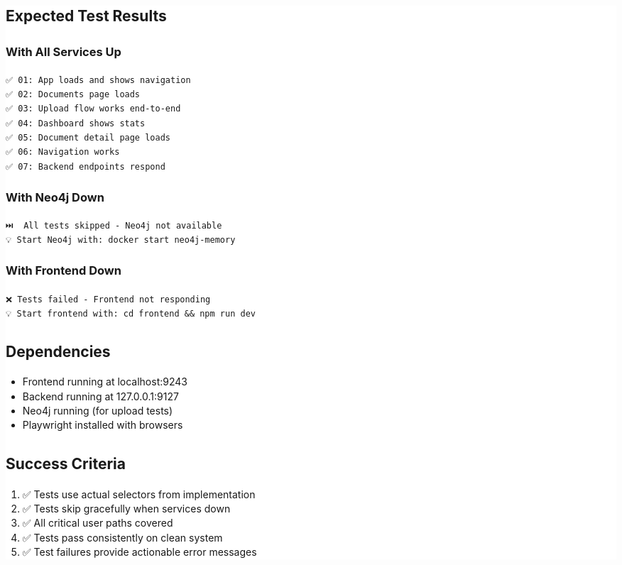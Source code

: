 ## Expected Test Results

### With All Services Up
```
✅ 01: App loads and shows navigation
✅ 02: Documents page loads
✅ 03: Upload flow works end-to-end
✅ 04: Dashboard shows stats
✅ 05: Document detail page loads
✅ 06: Navigation works
✅ 07: Backend endpoints respond
```

### With Neo4j Down
```
⏭️  All tests skipped - Neo4j not available
💡 Start Neo4j with: docker start neo4j-memory
```

### With Frontend Down
```
❌ Tests failed - Frontend not responding
💡 Start frontend with: cd frontend && npm run dev
```

## Dependencies
- Frontend running at localhost:9243
- Backend running at 127.0.0.1:9127
- Neo4j running (for upload tests)
- Playwright installed with browsers

## Success Criteria
1. ✅ Tests use actual selectors from implementation
2. ✅ Tests skip gracefully when services down
3. ✅ All critical user paths covered
4. ✅ Tests pass consistently on clean system
5. ✅ Test failures provide actionable error messages
